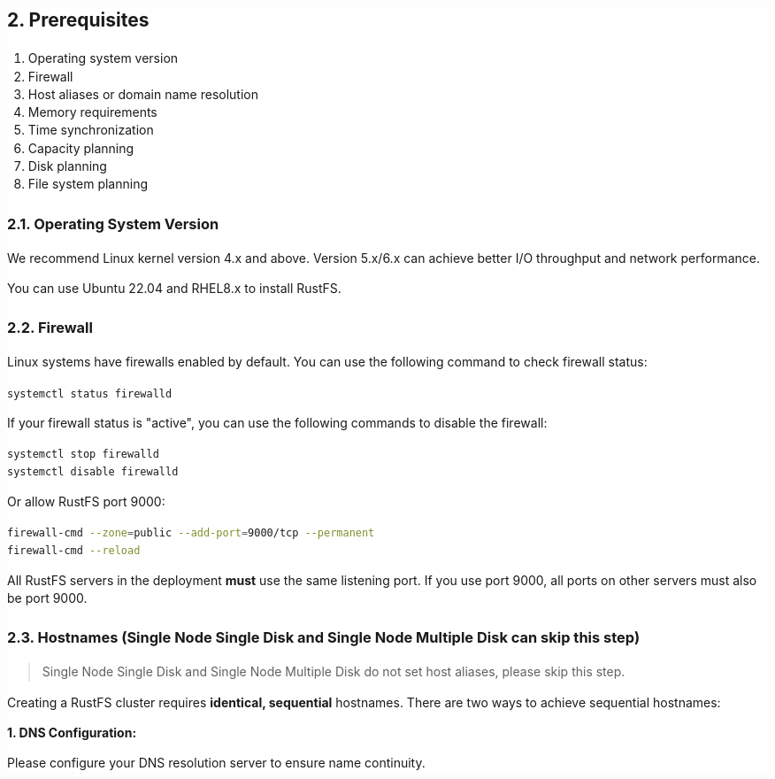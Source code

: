 ## 2. Prerequisites

1. Operating system version
2. Firewall
3. Host aliases or domain name resolution
4. Memory requirements
5. Time synchronization
6. Capacity planning
7. Disk planning
8. File system planning

### 2.1. Operating System Version

We recommend Linux kernel version 4.x and above. Version 5.x/6.x can achieve better I/O throughput and network performance.

You can use Ubuntu 22.04 and RHEL8.x to install RustFS.

### 2.2. Firewall

Linux systems have firewalls enabled by default. You can use the following command to check firewall status:

```bash
systemctl status firewalld
```

If your firewall status is "active", you can use the following commands to disable the firewall:

```bash
systemctl stop firewalld
systemctl disable firewalld
```

Or allow RustFS port 9000:

```bash
firewall-cmd --zone=public --add-port=9000/tcp --permanent
firewall-cmd --reload
```

All RustFS servers in the deployment **must** use the same listening port. If you use port 9000, all ports on other servers must also be port 9000.

### 2.3. Hostnames (Single Node Single Disk and Single Node Multiple Disk can skip this step)

> Single Node Single Disk and Single Node Multiple Disk do not set host aliases, please skip this step.

Creating a RustFS cluster requires **identical, sequential** hostnames. There are two ways to achieve sequential hostnames:

**1. DNS Configuration:**

Please configure your DNS resolution server to ensure name continuity.
